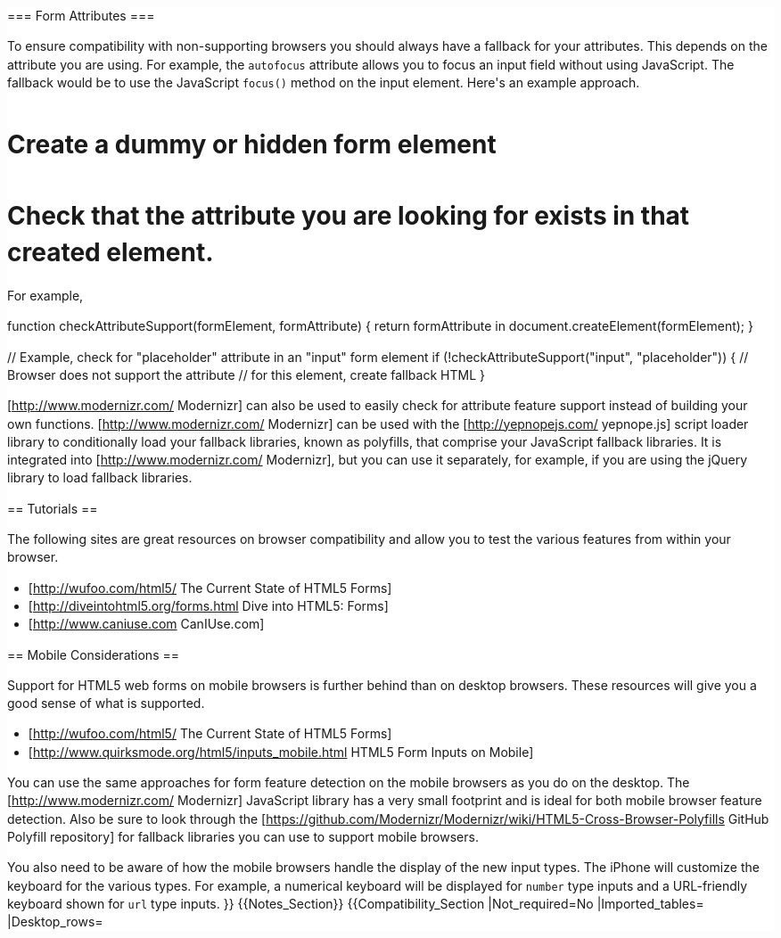 
=== Form Attributes ===

To ensure compatibility with non-supporting browsers you should always have a fallback for your attributes. This depends on the attribute you are using. For example, the <code>autofocus</code> attribute allows you to focus an input field without using JavaScript. The fallback would be to use the JavaScript <code>focus()</code> method on the input element. Here's an example approach.

# Create a dummy or hidden form element
# Check that the attribute you are looking for exists in that created element.

For example,

 function checkAttributeSupport(formElement, formAttribute) {
   return formAttribute in document.createElement(formElement);
 }

 // Example, check for "placeholder" attribute in an "input" form element
 if (!checkAttributeSupport("input", "placeholder")) {
   // Browser does not support the attribute
   // for this element, create fallback HTML
 }

[http://www.modernizr.com/ Modernizr] can also be used to easily check for attribute feature support instead of building your own functions. [http://www.modernizr.com/ Modernizr] can be used with the [http://yepnopejs.com/ yepnope.js] script loader library to conditionally load your fallback libraries, known as polyfills, that comprise your JavaScript fallback libraries. It is integrated into [http://www.modernizr.com/ Modernizr], but you can use it separately, for example, if you are using the jQuery library to load fallback libraries.

== Tutorials ==

The following sites are great resources on browser compatibility and allow you to test the various features from within your browser.

* [http://wufoo.com/html5/ The Current State of HTML5 Forms]
* [http://diveintohtml5.org/forms.html Dive into HTML5: Forms]
* [http://www.caniuse.com CanIUse.com]

== Mobile Considerations ==

Support for HTML5 web forms on mobile browsers is further behind than on desktop browsers. These resources will give you a good sense of what is supported.

* [http://wufoo.com/html5/ The Current State of HTML5 Forms]
* [http://www.quirksmode.org/html5/inputs_mobile.html HTML5 Form Inputs on Mobile] 

You can use the same approaches for form feature detection on the mobile browsers as you do on the desktop. The [http://www.modernizr.com/ Modernizr] JavaScript library has a very small footprint and is ideal for both mobile browser feature detection. Also be sure to look through the [https://github.com/Modernizr/Modernizr/wiki/HTML5-Cross-Browser-Polyfills GitHub Polyfill repository] for fallback libraries you can use to support mobile browsers.

You also need to be aware of how the mobile browsers handle the display of the new input types. The iPhone will customize the keyboard for the various types. For example, a numerical keyboard will be displayed for <code>number</code> type inputs and a URL-friendly keyboard shown for <code>url</code> type inputs.
}}
{{Notes_Section}}
{{Compatibility_Section
|Not_required=No
|Imported_tables=
|Desktop_rows=